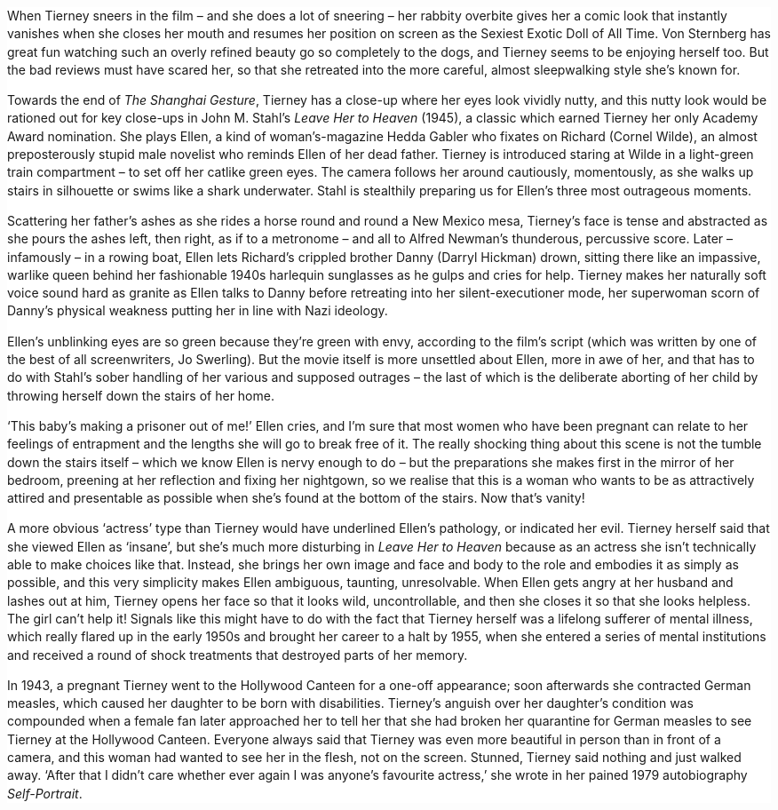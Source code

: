 When Tierney sneers in the film – and she does a lot of sneering – her rabbity overbite gives her a comic look that instantly vanishes when she closes her mouth and resumes her position on screen as the Sexiest Exotic Doll of All Time. Von Sternberg has great fun watching such an overly refined beauty go so completely to the dogs, and Tierney seems to be enjoying herself too. But the bad reviews must have scared her, so that she retreated into the more careful, almost sleepwalking style she’s known for.

Towards the end of _The Shanghai Gesture_, Tierney has a close-up where her eyes look vividly nutty, and this nutty look would be rationed out for key close-ups in John M. Stahl’s _Leave Her to Heaven_ (1945), a classic which earned Tierney her only Academy Award nomination. She plays Ellen, a kind of woman’s-magazine Hedda Gabler who fixates on Richard (Cornel Wilde), an almost preposterously stupid male novelist who reminds Ellen of her dead father. Tierney is introduced staring at Wilde in a light-green train compartment – to set off her catlike green eyes. The camera follows her around cautiously, momentously, as she walks up stairs in silhouette or swims like a shark underwater. Stahl is stealthily preparing us for Ellen’s three most outrageous moments.

Scattering her father’s ashes as she rides a horse round and round a New Mexico mesa, Tierney’s face is tense and abstracted as she pours the ashes left, then right, as if to a metronome – and all to Alfred Newman’s thunderous, percussive score. Later – infamously – in a rowing boat, Ellen lets Richard’s crippled brother Danny (Darryl Hickman) drown, sitting there like an impassive, warlike queen behind her fashionable 1940s harlequin sunglasses as he gulps and cries for help. Tierney makes her naturally soft voice sound hard as granite as Ellen talks to Danny before retreating into her silent-executioner mode, her superwoman scorn of Danny’s physical weakness putting her in line with Nazi ideology.

Ellen’s unblinking eyes are so green because they’re green with envy, according to the film’s script (which was written by one of the best of all screenwriters, Jo Swerling). But the movie itself is more unsettled about Ellen, more in awe of her, and that has to do with Stahl’s sober handling of her various and supposed outrages – the last of which is the deliberate aborting of her child by throwing herself down the stairs of her home.

‘This baby’s making a prisoner out of me!’ Ellen cries, and I’m sure that most women who have been pregnant can relate to her feelings of entrapment and the lengths she will go to break free of it. The really shocking thing about this scene is not the tumble down the stairs itself – which we know Ellen is nervy enough to do – but the preparations she makes first in the mirror of her bedroom, preening at her reflection and fixing her nightgown, so we realise that this is a woman who wants to be as attractively attired and presentable as possible when she’s found at the bottom of the stairs. Now that’s vanity!

A more obvious ‘actress’ type than Tierney would have underlined Ellen’s pathology, or indicated her evil. Tierney herself said that she viewed Ellen as ‘insane’, but she’s much more disturbing in _Leave Her to Heaven_ because as an actress she isn’t technically able to make choices like that. Instead, she brings her own image and face and body to the role and embodies it as simply as possible, and this very simplicity makes Ellen ambiguous, taunting, unresolvable. When Ellen gets angry at her husband and lashes out at him, Tierney opens her face so that it looks wild, uncontrollable, and then she closes it so that she looks helpless. The girl can’t help it! Signals like this might have to do with the fact that Tierney herself was a lifelong sufferer of mental illness, which really flared up in the early 1950s and brought her career to a halt by 1955, when she entered a series of mental institutions and received a round of shock treatments that destroyed parts of her memory.

In 1943, a pregnant Tierney went to the Hollywood Canteen for a one-off appearance; soon afterwards she contracted German measles, which caused her daughter to be born with disabilities. Tierney’s anguish over her daughter’s condition was compounded when a female fan later approached her to tell her that she had broken her quarantine for German measles to see Tierney at the Hollywood Canteen. Everyone always said that Tierney was even more beautiful in person than in front of a camera, and this woman had wanted to see her in the flesh, not on the screen. Stunned, Tierney said nothing and just walked away. ‘After that I didn’t care whether ever again I was anyone’s favourite actress,’ she wrote in her pained 1979 autobiography _Self-Portrait_.
